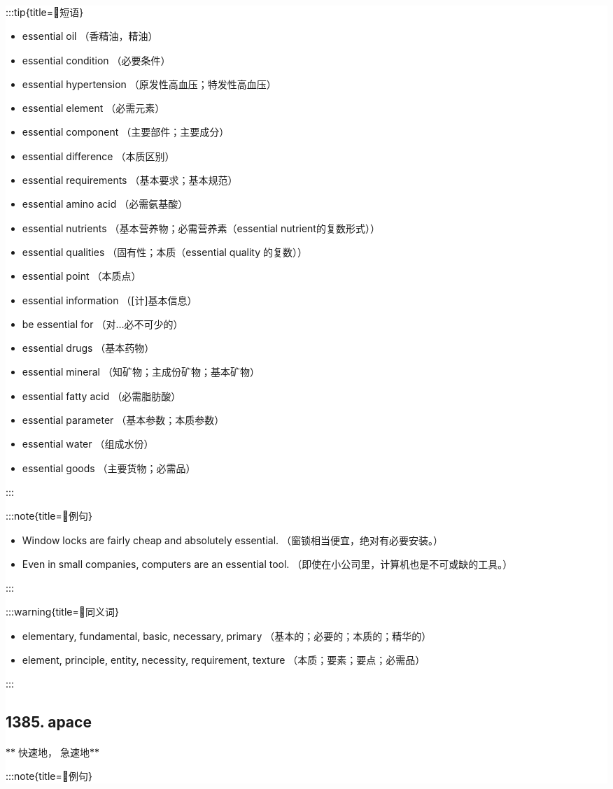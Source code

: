 :::tip{title=🤩短语}

- essential oil （香精油，精油）

- essential condition （必要条件）

- essential hypertension （原发性高血压；特发性高血压）

- essential element （必需元素）

- essential component （主要部件；主要成分）

- essential difference （本质区别）

- essential requirements （基本要求；基本规范）

- essential amino acid （必需氨基酸）

- essential nutrients （基本营养物；必需营养素（essential nutrient的复数形式））

- essential qualities （固有性；本质（essential quality 的复数））

- essential point （本质点）

- essential information （[计]基本信息）

- be essential for （对…必不可少的）

- essential drugs （基本药物）

- essential mineral （知矿物；主成份矿物；基本矿物）

- essential fatty acid （必需脂肪酸）

- essential parameter （基本参数；本质参数）

- essential water （组成水份）

- essential goods （主要货物；必需品）

:::

:::note{title=🎤例句}

- Window locks are fairly cheap and absolutely essential. （窗锁相当便宜，绝对有必要安装。）

- Even in small companies, computers are an essential tool. （即使在小公司里，计算机也是不可或缺的工具。）

:::

:::warning{title=🤔同义词}

- elementary, fundamental, basic, necessary, primary （基本的；必要的；本质的；精华的）

- element, principle, entity, necessity, requirement, texture （本质；要素；要点；必需品）

:::


## 1385. apace

** 快速地， 急速地**

:::note{title=🎤例句}
